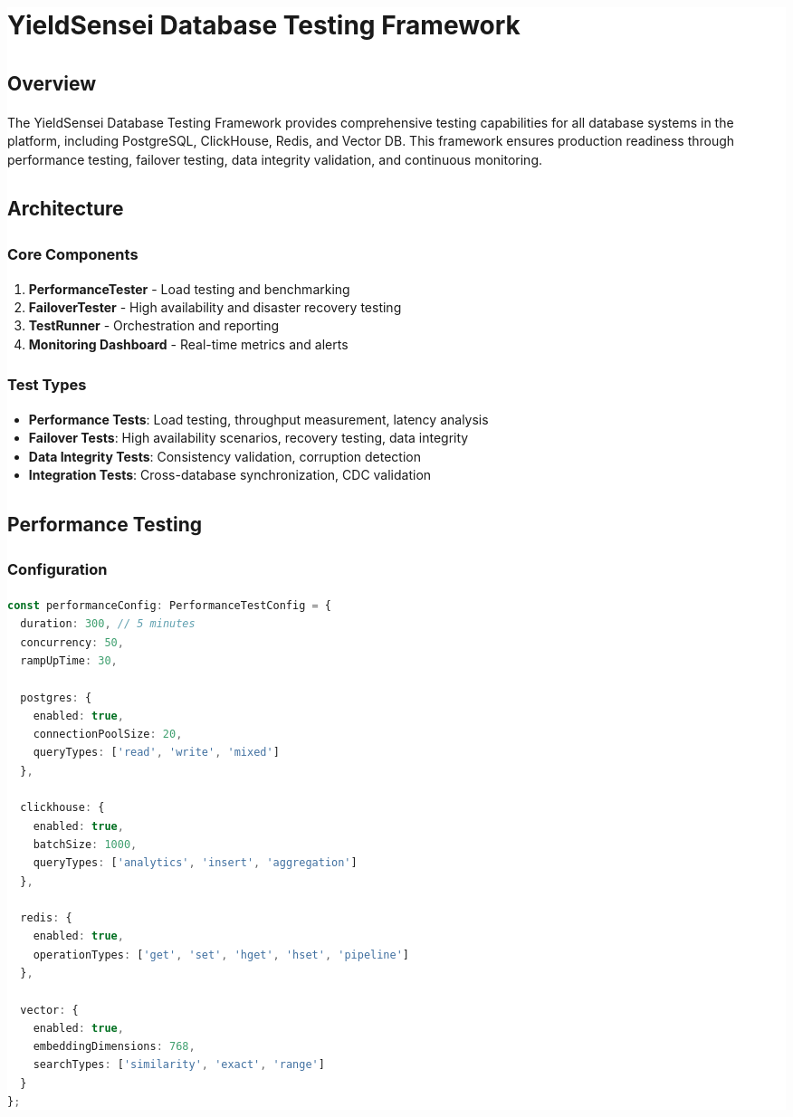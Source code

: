 # YieldSensei Database Testing Framework

## Overview

The YieldSensei Database Testing Framework provides comprehensive testing capabilities for all database systems in the platform, including PostgreSQL, ClickHouse, Redis, and Vector DB. This framework ensures production readiness through performance testing, failover testing, data integrity validation, and continuous monitoring.

## Architecture

### Core Components

1. **PerformanceTester** - Load testing and benchmarking
2. **FailoverTester** - High availability and disaster recovery testing
3. **TestRunner** - Orchestration and reporting
4. **Monitoring Dashboard** - Real-time metrics and alerts

### Test Types

- **Performance Tests**: Load testing, throughput measurement, latency analysis
- **Failover Tests**: High availability scenarios, recovery testing, data integrity
- **Data Integrity Tests**: Consistency validation, corruption detection
- **Integration Tests**: Cross-database synchronization, CDC validation

## Performance Testing

### Configuration

```typescript
const performanceConfig: PerformanceTestConfig = {
  duration: 300, // 5 minutes
  concurrency: 50,
  rampUpTime: 30,
  
  postgres: {
    enabled: true,
    connectionPoolSize: 20,
    queryTypes: ['read', 'write', 'mixed']
  },
  
  clickhouse: {
    enabled: true,
    batchSize: 1000,
    queryTypes: ['analytics', 'insert', 'aggregation']
  },
  
  redis: {
    enabled: true,
    operationTypes: ['get', 'set', 'hget', 'hset', 'pipeline']
  },
  
  vector: {
    enabled: true,
    embeddingDimensions: 768,
    searchTypes: ['similarity', 'exact', 'range']
  }
};
```
